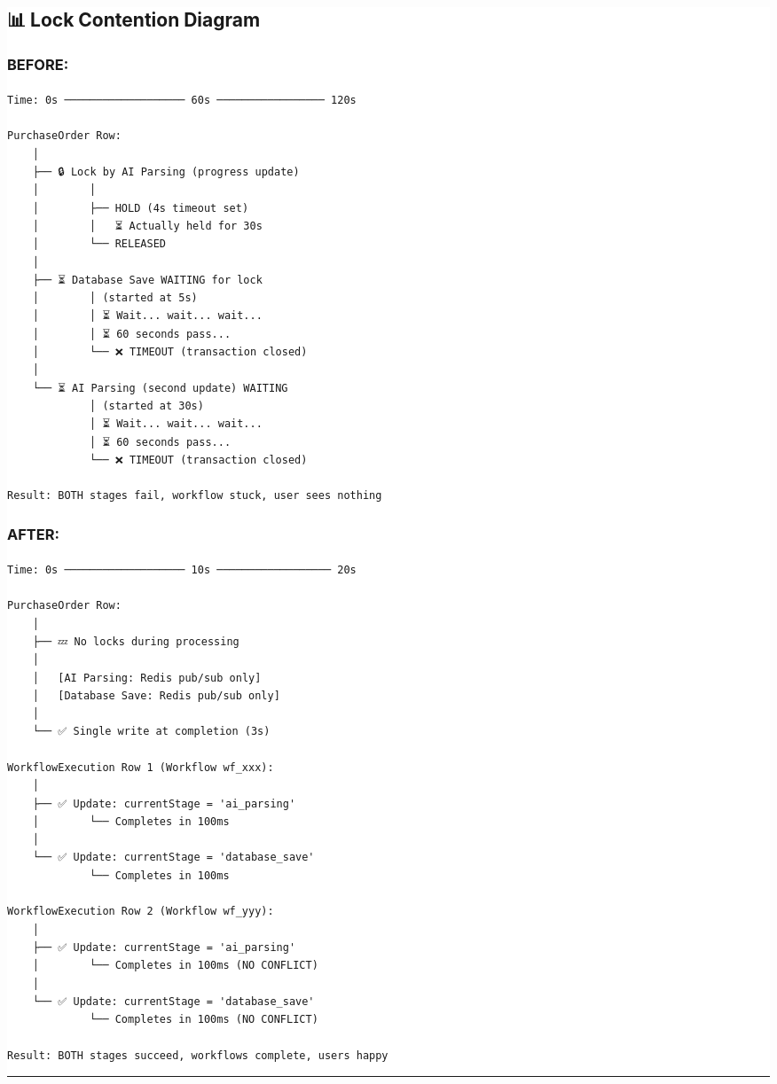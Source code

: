 
## 📊 **Lock Contention Diagram**

### **BEFORE:**
```
Time: 0s ─────────────────── 60s ───────────────── 120s
                                                     
PurchaseOrder Row:                                   
    │                                                
    ├── 🔒 Lock by AI Parsing (progress update)     
    │        │                                       
    │        ├── HOLD (4s timeout set)              
    │        │   ⏳ Actually held for 30s            
    │        └── RELEASED                            
    │                                                
    ├── ⏳ Database Save WAITING for lock            
    │        │ (started at 5s)                       
    │        │ ⏳ Wait... wait... wait...            
    │        │ ⏳ 60 seconds pass...                 
    │        └── ❌ TIMEOUT (transaction closed)     
    │                                                
    └── ⏳ AI Parsing (second update) WAITING        
             │ (started at 30s)                      
             │ ⏳ Wait... wait... wait...            
             │ ⏳ 60 seconds pass...                 
             └── ❌ TIMEOUT (transaction closed)     

Result: BOTH stages fail, workflow stuck, user sees nothing
```

### **AFTER:**
```
Time: 0s ─────────────────── 10s ────────────────── 20s
                                                     
PurchaseOrder Row:                                   
    │                                                
    ├── 💤 No locks during processing                
    │                                                
    │   [AI Parsing: Redis pub/sub only]            
    │   [Database Save: Redis pub/sub only]         
    │                                                
    └── ✅ Single write at completion (3s)          
                                                     
WorkflowExecution Row 1 (Workflow wf_xxx):          
    │                                                
    ├── ✅ Update: currentStage = 'ai_parsing'       
    │        └── Completes in 100ms                  
    │                                                
    └── ✅ Update: currentStage = 'database_save'    
             └── Completes in 100ms                  

WorkflowExecution Row 2 (Workflow wf_yyy):          
    │                                                
    ├── ✅ Update: currentStage = 'ai_parsing'       
    │        └── Completes in 100ms (NO CONFLICT)   
    │                                                
    └── ✅ Update: currentStage = 'database_save'    
             └── Completes in 100ms (NO CONFLICT)   

Result: BOTH stages succeed, workflows complete, users happy
```

---